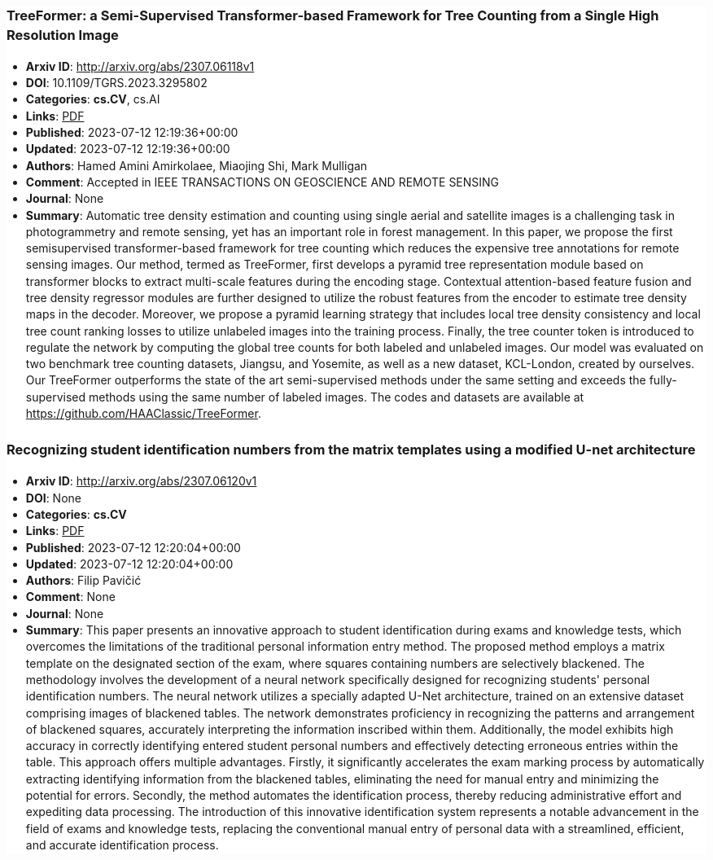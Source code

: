 

### TreeFormer: a Semi-Supervised Transformer-based Framework for Tree Counting from a Single High Resolution Image
- **Arxiv ID**: http://arxiv.org/abs/2307.06118v1
- **DOI**: 10.1109/TGRS.2023.3295802
- **Categories**: **cs.CV**, cs.AI
- **Links**: [PDF](http://arxiv.org/pdf/2307.06118v1)
- **Published**: 2023-07-12 12:19:36+00:00
- **Updated**: 2023-07-12 12:19:36+00:00
- **Authors**: Hamed Amini Amirkolaee, Miaojing Shi, Mark Mulligan
- **Comment**: Accepted in IEEE TRANSACTIONS ON GEOSCIENCE AND REMOTE SENSING
- **Journal**: None
- **Summary**: Automatic tree density estimation and counting using single aerial and satellite images is a challenging task in photogrammetry and remote sensing, yet has an important role in forest management. In this paper, we propose the first semisupervised transformer-based framework for tree counting which reduces the expensive tree annotations for remote sensing images. Our method, termed as TreeFormer, first develops a pyramid tree representation module based on transformer blocks to extract multi-scale features during the encoding stage. Contextual attention-based feature fusion and tree density regressor modules are further designed to utilize the robust features from the encoder to estimate tree density maps in the decoder. Moreover, we propose a pyramid learning strategy that includes local tree density consistency and local tree count ranking losses to utilize unlabeled images into the training process. Finally, the tree counter token is introduced to regulate the network by computing the global tree counts for both labeled and unlabeled images. Our model was evaluated on two benchmark tree counting datasets, Jiangsu, and Yosemite, as well as a new dataset, KCL-London, created by ourselves. Our TreeFormer outperforms the state of the art semi-supervised methods under the same setting and exceeds the fully-supervised methods using the same number of labeled images. The codes and datasets are available at https://github.com/HAAClassic/TreeFormer.



### Recognizing student identification numbers from the matrix templates using a modified U-net architecture
- **Arxiv ID**: http://arxiv.org/abs/2307.06120v1
- **DOI**: None
- **Categories**: **cs.CV**
- **Links**: [PDF](http://arxiv.org/pdf/2307.06120v1)
- **Published**: 2023-07-12 12:20:04+00:00
- **Updated**: 2023-07-12 12:20:04+00:00
- **Authors**: Filip Pavičić
- **Comment**: None
- **Journal**: None
- **Summary**: This paper presents an innovative approach to student identification during exams and knowledge tests, which overcomes the limitations of the traditional personal information entry method. The proposed method employs a matrix template on the designated section of the exam, where squares containing numbers are selectively blackened. The methodology involves the development of a neural network specifically designed for recognizing students' personal identification numbers. The neural network utilizes a specially adapted U-Net architecture, trained on an extensive dataset comprising images of blackened tables. The network demonstrates proficiency in recognizing the patterns and arrangement of blackened squares, accurately interpreting the information inscribed within them. Additionally, the model exhibits high accuracy in correctly identifying entered student personal numbers and effectively detecting erroneous entries within the table. This approach offers multiple advantages. Firstly, it significantly accelerates the exam marking process by automatically extracting identifying information from the blackened tables, eliminating the need for manual entry and minimizing the potential for errors. Secondly, the method automates the identification process, thereby reducing administrative effort and expediting data processing. The introduction of this innovative identification system represents a notable advancement in the field of exams and knowledge tests, replacing the conventional manual entry of personal data with a streamlined, efficient, and accurate identification process.
